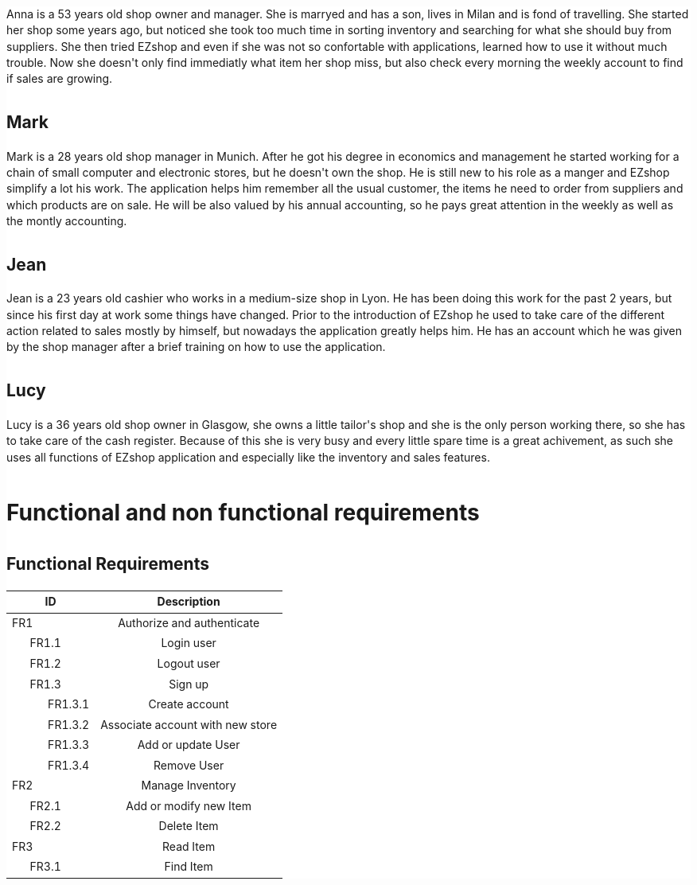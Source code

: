 Anna is a 53 years old shop owner and manager. She is marryed and has a son, lives in Milan and is fond of travelling. She started her shop some years ago, but noticed she took too much time in sorting inventory and searching for what she should buy from suppliers. She then tried EZshop and even if she was not so confortable with applications, learned how to use it without much trouble. Now she doesn't only find immediatly what item her shop miss, but also check every morning the weekly account to find if sales are growing.

## Mark

Mark is a 28 years old shop manager in Munich. After he got his degree in economics and management he started working for a chain of small computer and electronic stores, but he doesn't own the shop. He is still new to his role as a manger and EZshop simplify a lot his work. The application helps him remember all the usual customer, the items he need to order from suppliers and which products are on sale. He will be also valued by his annual accounting, so he pays great attention in the weekly as well as the montly accounting. 

## Jean

Jean is a 23 years old cashier who works in a medium-size shop in Lyon. He has been doing this work for the past 2 years, but since his first day at work some things have changed. Prior to the introduction of EZshop he used to take care of the different action related to sales mostly by himself, but nowadays the application greatly helps him. He has an account which he was given by the shop manager after a brief training on how to use the application. 

## Lucy

Lucy is a 36 years old shop owner in Glasgow, she owns a little tailor's shop and she is the only person working there, so she has to take care of the cash register. Because of this she is very busy and every little spare time is a great achivement, as such she uses all functions of EZshop application and especially like the inventory and sales features. 




# Functional and non functional requirements

## Functional Requirements

| ID        | Description  |
| ------------- |:-------------:| 
| FR1 | Authorize and authenticate |
| &nbsp;&nbsp;&nbsp;&nbsp;&nbsp;&nbsp;FR1.1 | Login user |
| &nbsp;&nbsp;&nbsp;&nbsp;&nbsp;&nbsp;FR1.2 | Logout user |
| &nbsp;&nbsp;&nbsp;&nbsp;&nbsp;&nbsp;FR1.3 | Sign up   |
| &nbsp;&nbsp;&nbsp;&nbsp;&nbsp;&nbsp;&nbsp;&nbsp;&nbsp;&nbsp;&nbsp;&nbsp;FR1.3.1 | Create account |
| &nbsp;&nbsp;&nbsp;&nbsp;&nbsp;&nbsp;&nbsp;&nbsp;&nbsp;&nbsp;&nbsp;&nbsp;FR1.3.2 | Associate account with new store |
| &nbsp;&nbsp;&nbsp;&nbsp;&nbsp;&nbsp;&nbsp;&nbsp;&nbsp;&nbsp;&nbsp;&nbsp;FR1.3.3 | Add or update User |
| &nbsp;&nbsp;&nbsp;&nbsp;&nbsp;&nbsp;&nbsp;&nbsp;&nbsp;&nbsp;&nbsp;&nbsp;FR1.3.4 | Remove User |
|  FR2     |  Manage Inventory |
|  &nbsp;&nbsp;&nbsp;&nbsp;&nbsp;&nbsp;FR2.1   |  Add or modify new Item |
|  &nbsp;&nbsp;&nbsp;&nbsp;&nbsp;&nbsp;FR2.2 |  Delete Item |
|  FR3 |  Read Item |
|  &nbsp;&nbsp;&nbsp;&nbsp;&nbsp;&nbsp;FR3.1 |  Find Item |